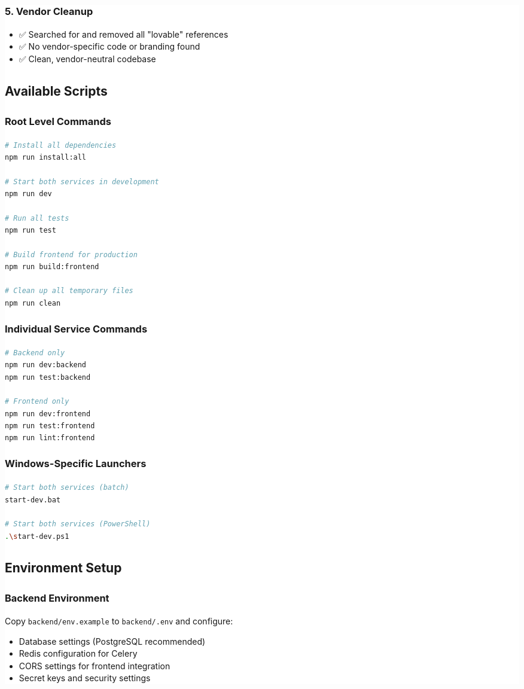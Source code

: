### 5. Vendor Cleanup
- ✅ Searched for and removed all "lovable" references
- ✅ No vendor-specific code or branding found
- ✅ Clean, vendor-neutral codebase

## Available Scripts

### Root Level Commands
```bash
# Install all dependencies
npm run install:all

# Start both services in development
npm run dev

# Run all tests
npm run test

# Build frontend for production
npm run build:frontend

# Clean up all temporary files
npm run clean
```

### Individual Service Commands
```bash
# Backend only
npm run dev:backend
npm run test:backend

# Frontend only
npm run dev:frontend
npm run test:frontend
npm run lint:frontend
```

### Windows-Specific Launchers
```bash
# Start both services (batch)
start-dev.bat

# Start both services (PowerShell)
.\start-dev.ps1
```

## Environment Setup

### Backend Environment
Copy `backend/env.example` to `backend/.env` and configure:
- Database settings (PostgreSQL recommended)
- Redis configuration for Celery
- CORS settings for frontend integration
- Secret keys and security settings
